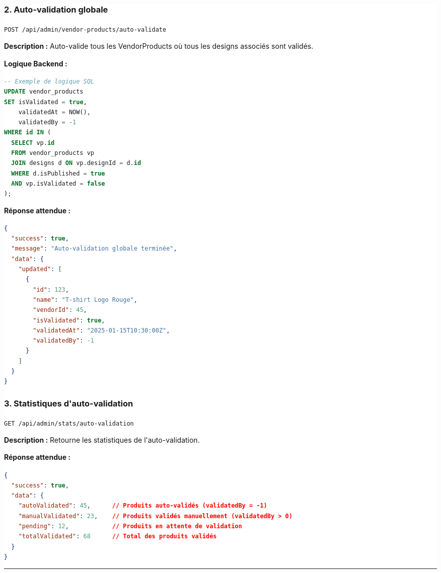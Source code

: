 ### 2. **Auto-validation globale**
```
POST /api/admin/vendor-products/auto-validate
```

**Description :** Auto-valide tous les VendorProducts où tous les designs associés sont validés.

**Logique Backend :**
```sql
-- Exemple de logique SQL
UPDATE vendor_products 
SET isValidated = true, 
    validatedAt = NOW(), 
    validatedBy = -1
WHERE id IN (
  SELECT vp.id 
  FROM vendor_products vp
  JOIN designs d ON vp.designId = d.id
  WHERE d.isPublished = true
  AND vp.isValidated = false
);
```

**Réponse attendue :**
```json
{
  "success": true,
  "message": "Auto-validation globale terminée",
  "data": {
    "updated": [
      {
        "id": 123,
        "name": "T-shirt Logo Rouge",
        "vendorId": 45,
        "isValidated": true,
        "validatedAt": "2025-01-15T10:30:00Z",
        "validatedBy": -1
      }
    ]
  }
}
```

### 3. **Statistiques d'auto-validation**
```
GET /api/admin/stats/auto-validation
```

**Description :** Retourne les statistiques de l'auto-validation.

**Réponse attendue :**
```json
{
  "success": true,
  "data": {
    "autoValidated": 45,      // Produits auto-validés (validatedBy = -1)
    "manualValidated": 23,    // Produits validés manuellement (validatedBy > 0)
    "pending": 12,            // Produits en attente de validation
    "totalValidated": 68      // Total des produits validés
  }
}
```

---